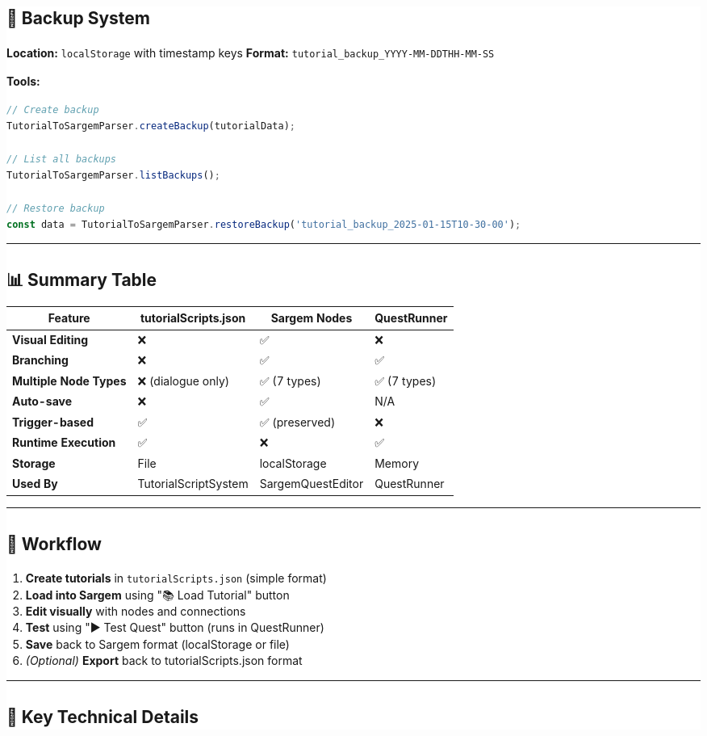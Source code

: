 
## 💾 Backup System

**Location:** `localStorage` with timestamp keys
**Format:** `tutorial_backup_YYYY-MM-DDTHH-MM-SS`

**Tools:**
```javascript
// Create backup
TutorialToSargemParser.createBackup(tutorialData);

// List all backups
TutorialToSargemParser.listBackups();

// Restore backup
const data = TutorialToSargemParser.restoreBackup('tutorial_backup_2025-01-15T10-30-00');
```

---

## 📊 Summary Table

| Feature | tutorialScripts.json | Sargem Nodes | QuestRunner |
|---------|---------------------|--------------|-------------|
| **Visual Editing** | ❌ | ✅ | ❌ |
| **Branching** | ❌ | ✅ | ✅ |
| **Multiple Node Types** | ❌ (dialogue only) | ✅ (7 types) | ✅ (7 types) |
| **Auto-save** | ❌ | ✅ | N/A |
| **Trigger-based** | ✅ | ✅ (preserved) | ❌ |
| **Runtime Execution** | ✅ | ❌ | ✅ |
| **Storage** | File | localStorage | Memory |
| **Used By** | TutorialScriptSystem | SargemQuestEditor | QuestRunner |

---

## 🎯 Workflow

1. **Create tutorials** in `tutorialScripts.json` (simple format)
2. **Load into Sargem** using "📚 Load Tutorial" button
3. **Edit visually** with nodes and connections
4. **Test** using "▶️ Test Quest" button (runs in QuestRunner)
5. **Save** back to Sargem format (localStorage or file)
6. *(Optional)* **Export** back to tutorialScripts.json format

---

## 🔧 Key Technical Details
